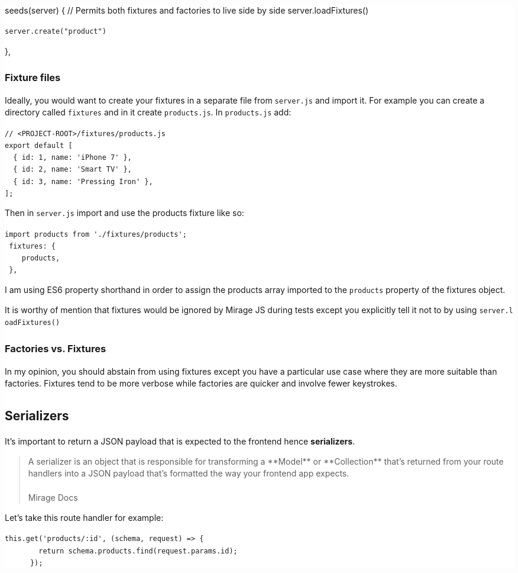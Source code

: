   seeds(server) {
    // Permits both fixtures and factories to live side by side
    server.loadFixtures()

    server.create("product")
  },
</code></pre>

### Fixture files

Ideally, you would want to create your fixtures in a separate file from `server.js` and import it. For example you can create a directory called `fixtures` and in it create `products.js`. In `products.js` add:

<pre><code class="language-javascript">// &lt;PROJECT-ROOT&gt;/fixtures/products.js
export default [
  { id: 1, name: 'iPhone 7' },
  { id: 2, name: 'Smart TV' },
  { id: 3, name: 'Pressing Iron' },
];
</code></pre>

Then in `server.js` import and use the products fixture like so:

<pre><code class="language-javascript">import products from './fixtures/products';
 fixtures: {
    products,
 },
</code></pre>

I am using ES6 property shorthand in order to assign the products array imported to the `products` property of the fixtures object.

It is worthy of mention that fixtures would be ignored by Mirage JS during tests except you explicitly tell it not to by using `server.loadFixtures()`

### Factories vs. Fixtures

In my opinion, you should abstain from using fixtures except you have a particular use case where they are more suitable than factories. Fixtures tend to be more verbose while factories are quicker and involve fewer keystrokes.

## Serializers

It’s important to return a JSON payload that is expected to the frontend hence **serializers**. 

<blockquote>A serializer is an object that is responsible for transforming a **Model** or **Collection** that’s returned from your route handlers into a JSON payload that’s formatted the way your frontend app expects.<br /><br />Mirage Docs</blockquote>

Let’s take this route handler for example:

<pre><code class="language-javascript">this.get('products/:id', (schema, request) => {
        return schema.products.find(request.params.id);
      });
</code></pre>

